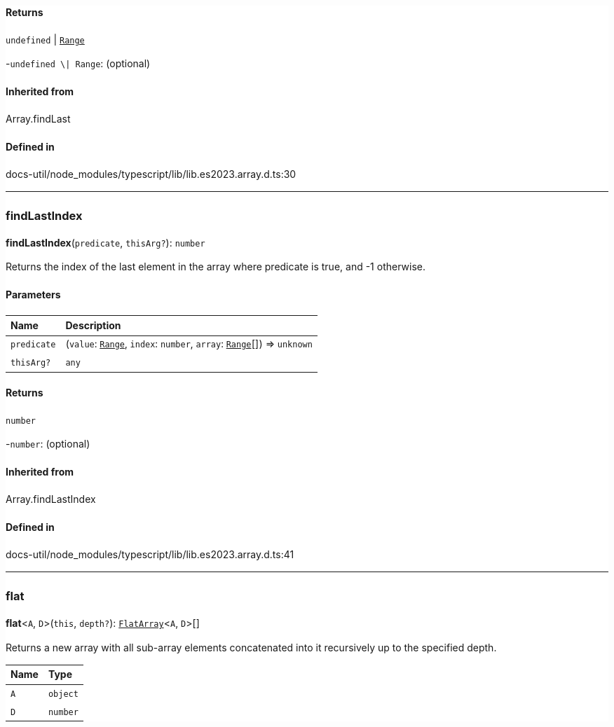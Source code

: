 #### Returns

`undefined` \| [`Range`](Range.md)

-`undefined \| Range`: (optional) 

#### Inherited from

Array.findLast

#### Defined in

docs-util/node_modules/typescript/lib/lib.es2023.array.d.ts:30

___

### findLastIndex

**findLastIndex**(`predicate`, `thisArg?`): `number`

Returns the index of the last element in the array where predicate is true, and -1
otherwise.

#### Parameters

| Name | Description |
| :------ | :------ |
| `predicate` | (`value`: [`Range`](Range.md), `index`: `number`, `array`: [`Range`](Range.md)[]) => `unknown` | findLastIndex calls predicate once for each element of the array, in descending order, until it finds one where predicate returns true. If such an element is found, findLastIndex immediately returns that element index. Otherwise, findLastIndex returns -1. |
| `thisArg?` | `any` | If provided, it will be used as the this value for each invocation of predicate. If it is not provided, undefined is used instead. |

#### Returns

`number`

-`number`: (optional) 

#### Inherited from

Array.findLastIndex

#### Defined in

docs-util/node_modules/typescript/lib/lib.es2023.array.d.ts:41

___

### flat

**flat**<`A`, `D`\>(`this`, `depth?`): [`FlatArray`](../types/FlatArray.md)<`A`, `D`\>[]

Returns a new array with all sub-array elements concatenated into it recursively up to the
specified depth.

| Name | Type |
| :------ | :------ |
| `A` | `object` |
| `D` | `number` |
